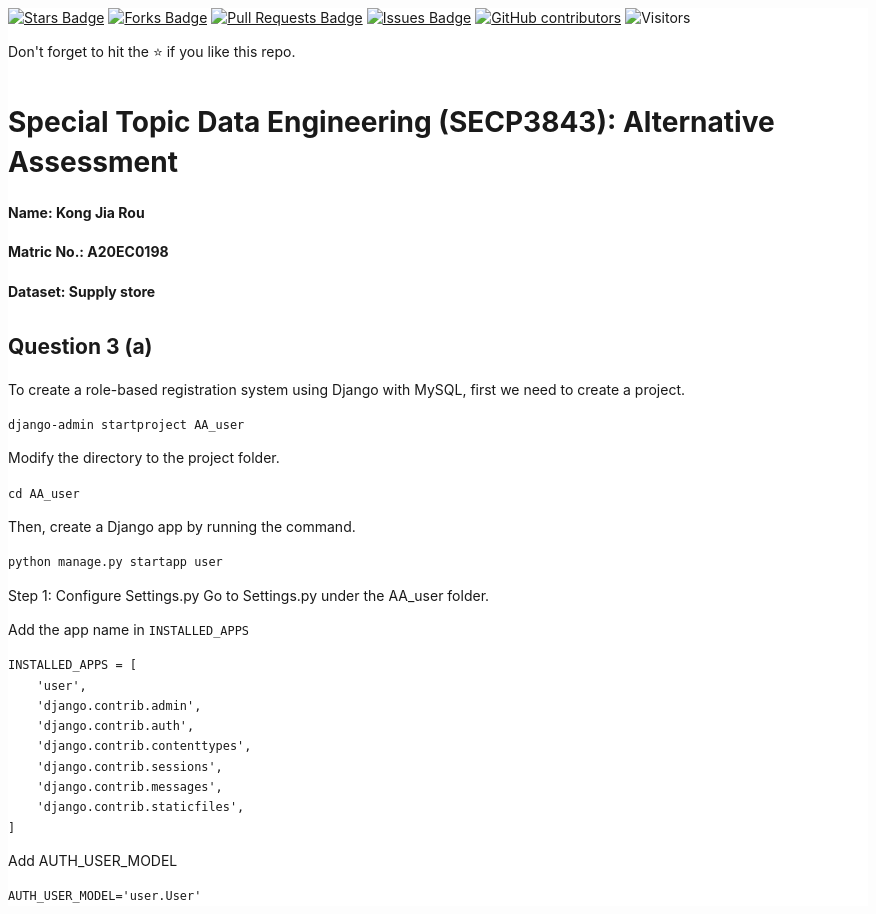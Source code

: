 <a href="https://github.com/drshahizan/SECP3843/stargazers"><img src="https://img.shields.io/github/stars/drshahizan/SECP3843" alt="Stars Badge"/></a>
<a href="https://github.com/drshahizan/SECP3843/network/members"><img src="https://img.shields.io/github/forks/drshahizan/SECP3843" alt="Forks Badge"/></a>
<a href="https://github.com/drshahizan/SECP3843/pulls"><img src="https://img.shields.io/github/issues-pr/drshahizan/SECP3843" alt="Pull Requests Badge"/></a>
<a href="https://github.com/drshahizan/SECP3843/issues"><img src="https://img.shields.io/github/issues/drshahizan/SECP3843" alt="Issues Badge"/></a>
<a href="https://github.com/drshahizan/SECP3843/graphs/contributors"><img alt="GitHub contributors" src="https://img.shields.io/github/contributors/drshahizan/SECP3843?color=2b9348"></a>
![Visitors](https://api.visitorbadge.io/api/visitors?path=https%3A%2F%2Fgithub.com%2Fdrshahizan%2FSECP3843&labelColor=%23d9e3f0&countColor=%23697689&style=flat)

Don't forget to hit the :star: if you like this repo.

# Special Topic Data Engineering (SECP3843): Alternative Assessment

#### Name: Kong Jia Rou
#### Matric No.: A20EC0198
#### Dataset: Supply store

## Question 3 (a)
To create a role-based registration system using Django with MySQL, first we need to create a project.
```
django-admin startproject AA_user
```
Modify the directory to the project folder.
```
cd AA_user
```
Then, create a Django app by running the command.
```
python manage.py startapp user
```

Step 1: Configure Settings.py
Go to Settings.py under the AA_user folder.

Add the app name in `INSTALLED_APPS`
```
INSTALLED_APPS = [
    'user',
    'django.contrib.admin',
    'django.contrib.auth',
    'django.contrib.contenttypes',
    'django.contrib.sessions',
    'django.contrib.messages',
    'django.contrib.staticfiles',
]
```

Add AUTH_USER_MODEL 
```
AUTH_USER_MODEL='user.User'
```
